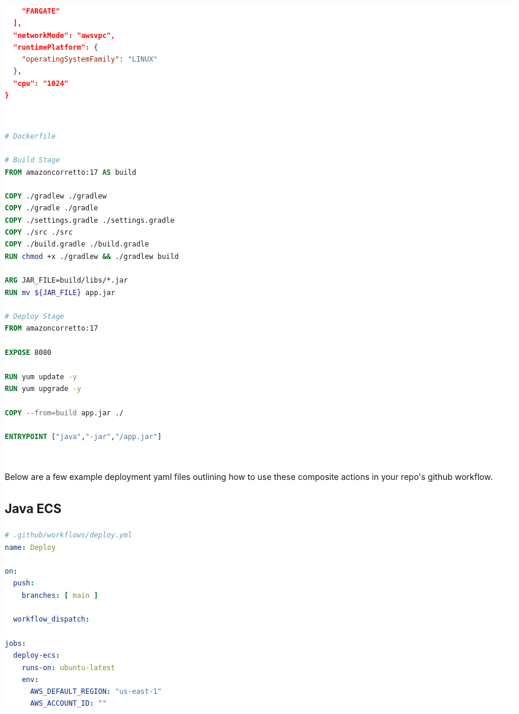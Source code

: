 ```json
    "FARGATE"
  ],
  "networkMode": "awsvpc",
  "runtimePlatform": {
    "operatingSystemFamily": "LINUX"
  },
  "cpu": "1024"
}

```

<br>

```dockerfile
# Dockerfile

# Build Stage
FROM amazoncorretto:17 AS build

COPY ./gradlew ./gradlew
COPY ./gradle ./gradle
COPY ./settings.gradle ./settings.gradle
COPY ./src ./src
COPY ./build.gradle ./build.gradle
RUN chmod +x ./gradlew && ./gradlew build

ARG JAR_FILE=build/libs/*.jar
RUN mv ${JAR_FILE} app.jar

# Deploy Stage
FROM amazoncorretto:17

EXPOSE 8080

RUN yum update -y
RUN yum upgrade -y

COPY --from=build app.jar ./

ENTRYPOINT ["java","-jar","/app.jar"]
```

<br>

Below are a few example deployment yaml files outlining how to use these composite actions in your repo's github workflow.

## Java ECS

```yml
# .github/workflows/deploy.yml
name: Deploy

on:
  push:
    branches: [ main ]

  workflow_dispatch:

jobs:
  deploy-ecs:
    runs-on: ubuntu-latest
    env:
      AWS_DEFAULT_REGION: "us-east-1"
      AWS_ACCOUNT_ID: ""
```